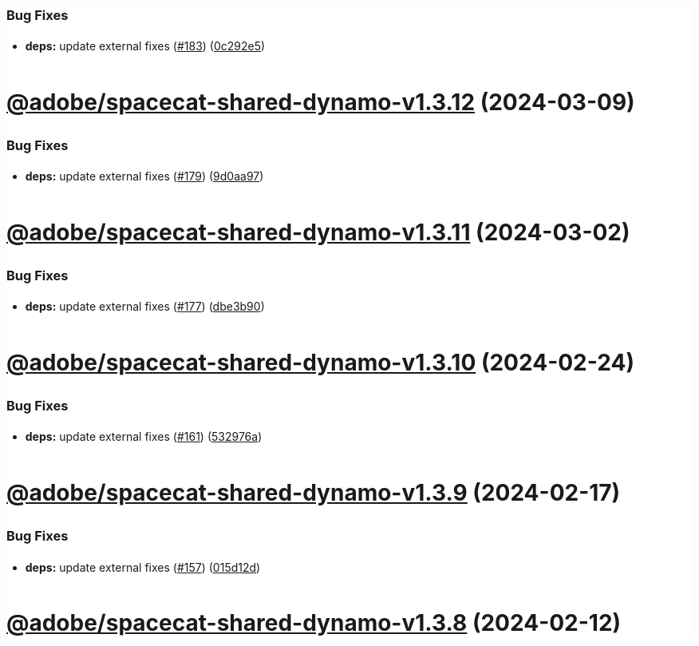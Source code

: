 
### Bug Fixes

* **deps:** update external fixes ([#183](https://github.com/adobe/spacecat-shared/issues/183)) ([0c292e5](https://github.com/adobe/spacecat-shared/commit/0c292e5cff5647e1947f4095ff8f28b3a0155ed6))

# [@adobe/spacecat-shared-dynamo-v1.3.12](https://github.com/adobe/spacecat-shared/compare/@adobe/spacecat-shared-dynamo-v1.3.11...@adobe/spacecat-shared-dynamo-v1.3.12) (2024-03-09)


### Bug Fixes

* **deps:** update external fixes ([#179](https://github.com/adobe/spacecat-shared/issues/179)) ([9d0aa97](https://github.com/adobe/spacecat-shared/commit/9d0aa97df6a67bb66c5f098c74aebdebbd0d5f01))

# [@adobe/spacecat-shared-dynamo-v1.3.11](https://github.com/adobe/spacecat-shared/compare/@adobe/spacecat-shared-dynamo-v1.3.10...@adobe/spacecat-shared-dynamo-v1.3.11) (2024-03-02)


### Bug Fixes

* **deps:** update external fixes ([#177](https://github.com/adobe/spacecat-shared/issues/177)) ([dbe3b90](https://github.com/adobe/spacecat-shared/commit/dbe3b9051f682ca2c1a6677eea9d1fcdf021dbdb))

# [@adobe/spacecat-shared-dynamo-v1.3.10](https://github.com/adobe/spacecat-shared/compare/@adobe/spacecat-shared-dynamo-v1.3.9...@adobe/spacecat-shared-dynamo-v1.3.10) (2024-02-24)


### Bug Fixes

* **deps:** update external fixes ([#161](https://github.com/adobe/spacecat-shared/issues/161)) ([532976a](https://github.com/adobe/spacecat-shared/commit/532976adecead566dac4659be916cd26f2350ba0))

# [@adobe/spacecat-shared-dynamo-v1.3.9](https://github.com/adobe/spacecat-shared/compare/@adobe/spacecat-shared-dynamo-v1.3.8...@adobe/spacecat-shared-dynamo-v1.3.9) (2024-02-17)


### Bug Fixes

* **deps:** update external fixes ([#157](https://github.com/adobe/spacecat-shared/issues/157)) ([015d12d](https://github.com/adobe/spacecat-shared/commit/015d12d34d3fded8d214df7147869d8905feb88a))

# [@adobe/spacecat-shared-dynamo-v1.3.8](https://github.com/adobe/spacecat-shared/compare/@adobe/spacecat-shared-dynamo-v1.3.7...@adobe/spacecat-shared-dynamo-v1.3.8) (2024-02-12)
